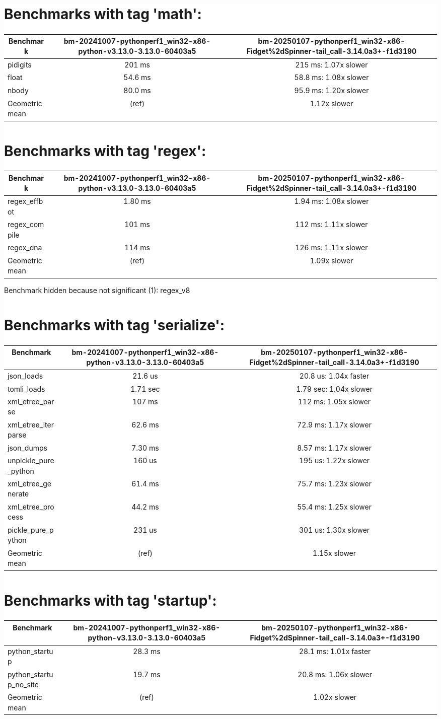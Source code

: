 Benchmarks with tag 'math':
===========================

| Benchmark      | bm-20241007-pythonperf1_win32-x86-python-v3.13.0-3.13.0-60403a5 | bm-20250107-pythonperf1_win32-x86-Fidget%2dSpinner-tail_call-3.14.0a3+-f1d3190 |
|----------------|:---------------------------------------------------------------:|:------------------------------------------------------------------------------:|
| pidigits       | 201 ms                                                          | 215 ms: 1.07x slower                                                           |
| float          | 54.6 ms                                                         | 58.8 ms: 1.08x slower                                                          |
| nbody          | 80.0 ms                                                         | 95.9 ms: 1.20x slower                                                          |
| Geometric mean | (ref)                                                           | 1.12x slower                                                                   |

Benchmarks with tag 'regex':
============================

| Benchmark      | bm-20241007-pythonperf1_win32-x86-python-v3.13.0-3.13.0-60403a5 | bm-20250107-pythonperf1_win32-x86-Fidget%2dSpinner-tail_call-3.14.0a3+-f1d3190 |
|----------------|:---------------------------------------------------------------:|:------------------------------------------------------------------------------:|
| regex_effbot   | 1.80 ms                                                         | 1.94 ms: 1.08x slower                                                          |
| regex_compile  | 101 ms                                                          | 112 ms: 1.11x slower                                                           |
| regex_dna      | 114 ms                                                          | 126 ms: 1.11x slower                                                           |
| Geometric mean | (ref)                                                           | 1.09x slower                                                                   |

Benchmark hidden because not significant (1): regex_v8

Benchmarks with tag 'serialize':
================================

| Benchmark            | bm-20241007-pythonperf1_win32-x86-python-v3.13.0-3.13.0-60403a5 | bm-20250107-pythonperf1_win32-x86-Fidget%2dSpinner-tail_call-3.14.0a3+-f1d3190 |
|----------------------|:---------------------------------------------------------------:|:------------------------------------------------------------------------------:|
| json_loads           | 21.6 us                                                         | 20.8 us: 1.04x faster                                                          |
| tomli_loads          | 1.71 sec                                                        | 1.79 sec: 1.04x slower                                                         |
| xml_etree_parse      | 107 ms                                                          | 112 ms: 1.05x slower                                                           |
| xml_etree_iterparse  | 62.6 ms                                                         | 72.9 ms: 1.17x slower                                                          |
| json_dumps           | 7.30 ms                                                         | 8.57 ms: 1.17x slower                                                          |
| unpickle_pure_python | 160 us                                                          | 195 us: 1.22x slower                                                           |
| xml_etree_generate   | 61.4 ms                                                         | 75.7 ms: 1.23x slower                                                          |
| xml_etree_process    | 44.2 ms                                                         | 55.4 ms: 1.25x slower                                                          |
| pickle_pure_python   | 231 us                                                          | 301 us: 1.30x slower                                                           |
| Geometric mean       | (ref)                                                           | 1.15x slower                                                                   |

Benchmarks with tag 'startup':
==============================

| Benchmark              | bm-20241007-pythonperf1_win32-x86-python-v3.13.0-3.13.0-60403a5 | bm-20250107-pythonperf1_win32-x86-Fidget%2dSpinner-tail_call-3.14.0a3+-f1d3190 |
|------------------------|:---------------------------------------------------------------:|:------------------------------------------------------------------------------:|
| python_startup         | 28.3 ms                                                         | 28.1 ms: 1.01x faster                                                          |
| python_startup_no_site | 19.7 ms                                                         | 20.8 ms: 1.06x slower                                                          |
| Geometric mean         | (ref)                                                           | 1.02x slower                                                                   |
